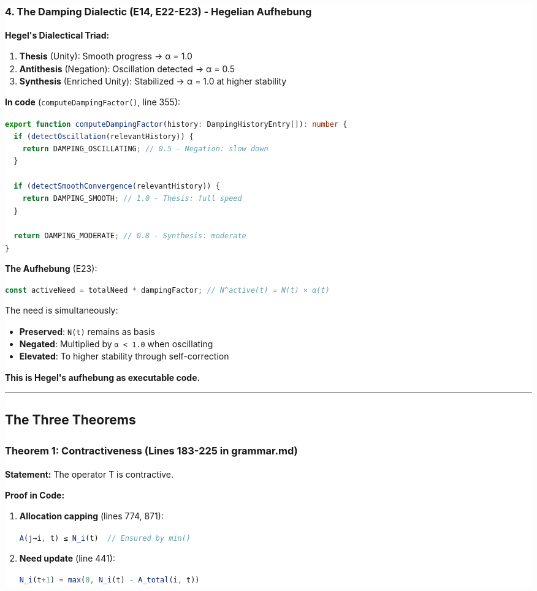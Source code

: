### 4. The Damping Dialectic (E14, E22-E23) - Hegelian Aufhebung

**Hegel's Dialectical Triad:**
1. **Thesis** (Unity): Smooth progress → α = 1.0
2. **Antithesis** (Negation): Oscillation detected → α = 0.5
3. **Synthesis** (Enriched Unity): Stabilized → α = 1.0 at higher stability

**In code** (`computeDampingFactor()`, line 355):
```typescript
export function computeDampingFactor(history: DampingHistoryEntry[]): number {
  if (detectOscillation(relevantHistory)) {
    return DAMPING_OSCILLATING; // 0.5 - Negation: slow down
  }
  
  if (detectSmoothConvergence(relevantHistory)) {
    return DAMPING_SMOOTH; // 1.0 - Thesis: full speed
  }
  
  return DAMPING_MODERATE; // 0.8 - Synthesis: moderate
}
```

**The Aufhebung** (E23):
```typescript
const activeNeed = totalNeed * dampingFactor; // N^active(t) = N(t) × α(t)
```

The need is simultaneously:
- **Preserved**: `N(t)` remains as basis
- **Negated**: Multiplied by `α < 1.0` when oscillating
- **Elevated**: To higher stability through self-correction

**This is Hegel's aufhebung as executable code.**

---

## The Three Theorems

### Theorem 1: Contractiveness (Lines 183-225 in grammar.md)

**Statement:** The operator T is contractive.

**Proof in Code:**
1. **Allocation capping** (lines 774, 871):
   ```typescript
   A(j→i, t) ≤ N_i(t)  // Ensured by min()
   ```
   
2. **Need update** (line 441):
   ```typescript
   N_i(t+1) = max(0, N_i(t) - A_total(i, t))
   ```
   